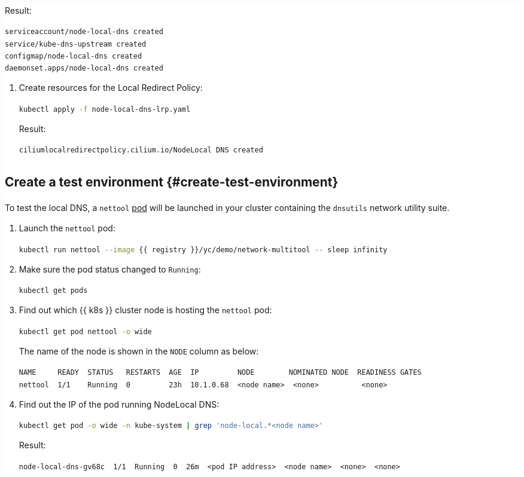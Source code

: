    Result:

   ```text
   serviceaccount/node-local-dns created
   service/kube-dns-upstream created
   configmap/node-local-dns created
   daemonset.apps/node-local-dns created
   ```

1. Create resources for the Local Redirect Policy:

   ```bash
   kubectl apply -f node-local-dns-lrp.yaml
   ```

   Result:

   ```text
   ciliumlocalredirectpolicy.cilium.io/NodeLocal DNS created
   ```

## Create a test environment {#create-test-environment}

To test the local DNS, a `nettool` [pod](../concepts/index.md#pod) will be launched in your cluster containing the `dnsutils` network utility suite.
1. Launch the `nettool` pod:

   
   ```bash
   kubectl run nettool --image {{ registry }}/yc/demo/network-multitool -- sleep infinity
   ```



1. Make sure the pod status changed to `Running`:

   ```bash
   kubectl get pods
   ```

1. Find out which {{ k8s }} cluster node is hosting the `nettool` pod:

   ```bash
   kubectl get pod nettool -o wide
   ```

   The name of the node is shown in the `NODE` column as below:

   ```text
   NAME     READY  STATUS   RESTARTS  AGE  IP         NODE        NOMINATED NODE  READINESS GATES
   nettool  1/1    Running  0         23h  10.1.0.68  <node name>  <none>          <none>
   ```

1. Find out the IP of the pod running NodeLocal DNS:

   ```bash
   kubectl get pod -o wide -n kube-system | grep 'node-local.*<node name>'
   ```

   Result:

   ```text
   node-local-dns-gv68c  1/1  Running  0  26m  <pod IP address>  <node name>  <none>  <none>
   ```
